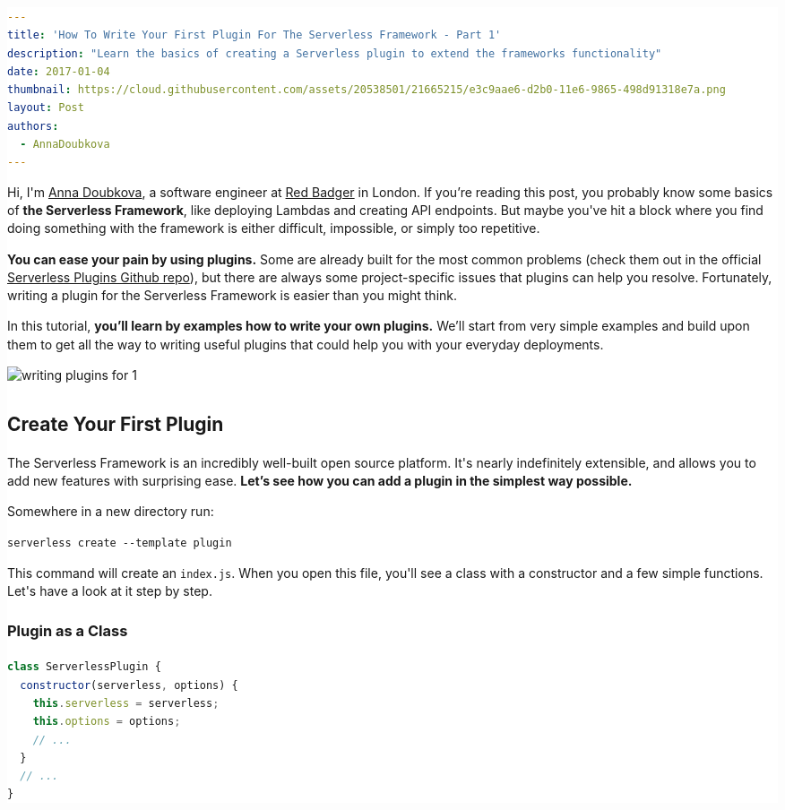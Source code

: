 ```yaml
---
title: 'How To Write Your First Plugin For The Serverless Framework - Part 1'
description: "Learn the basics of creating a Serverless plugin to extend the frameworks functionality"
date: 2017-01-04
thumbnail: https://cloud.githubusercontent.com/assets/20538501/21665215/e3c9aae6-d2b0-11e6-9865-498d91318e7a.png
layout: Post
authors:
  - AnnaDoubkova
---
```


Hi, I'm [Anna Doubkova](https://github.com/lithin), a software engineer at [Red Badger](https://red-badger.com/) in London. If you’re reading this post, you probably know some basics of **the Serverless Framework**, like deploying Lambdas and creating API endpoints. But maybe you've hit a block where you find doing something with the framework is either difficult, impossible, or simply too repetitive.

**You can ease your pain by using plugins.** Some are already built for the most common problems (check them out in the official [Serverless Plugins Github repo](https://github.com/serverless/plugins)), but there are always some project-specific issues that plugins can help you resolve. Fortunately, writing a plugin for the Serverless Framework is easier than you might think.

In this tutorial, **you’ll learn by examples how to write your own plugins.** We’ll start from very simple examples and build upon them to get all the way to writing useful plugins that could help you with your everyday deployments.

![writing plugins for 1](https://cloud.githubusercontent.com/assets/20538501/21665241/0d20c94c-d2b1-11e6-8d46-7615f47aa481.png)

##  Create Your First Plugin

The Serverless Framework is an incredibly well-built open source platform. It's nearly indefinitely extensible, and allows you to add new features with surprising ease. **Let’s see how you can add a plugin in the simplest way possible.**

Somewhere in a new directory run:

```
serverless create --template plugin
```

This command will create an `index.js`. When you open this file, you'll see a class with a constructor and a few simple functions. Let's have a look at it step by step.

### Plugin as a Class

```js
class ServerlessPlugin {
  constructor(serverless, options) {
    this.serverless = serverless;
    this.options = options;
    // ...
  }
  // ...
}
```
